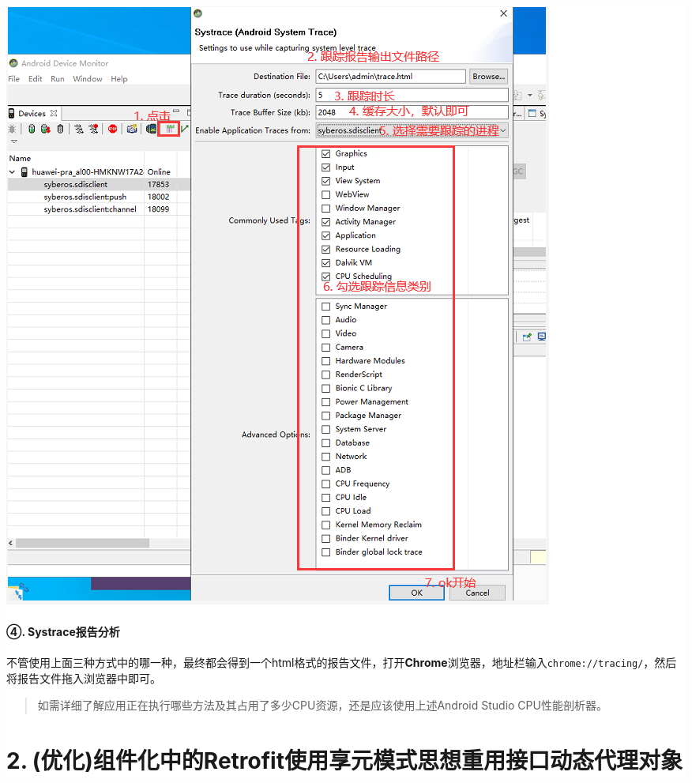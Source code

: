 ![](pic/2-3-2-ADMSysTrace.png)



#### ④. Systrace报告分析

不管使用上面三种方式中的哪一种，最终都会得到一个html格式的报告文件，打开**Chrome**浏览器，地址栏输入`chrome://tracing/`，然后将报告文件拖入浏览器中即可。



> 如需详细了解应用正在执行哪些方法及其占用了多少CPU资源，还是应该使用上述Android Studio CPU性能剖析器。




# 2. (优化)组件化中的Retrofit使用享元模式思想重用接口动态代理对象
